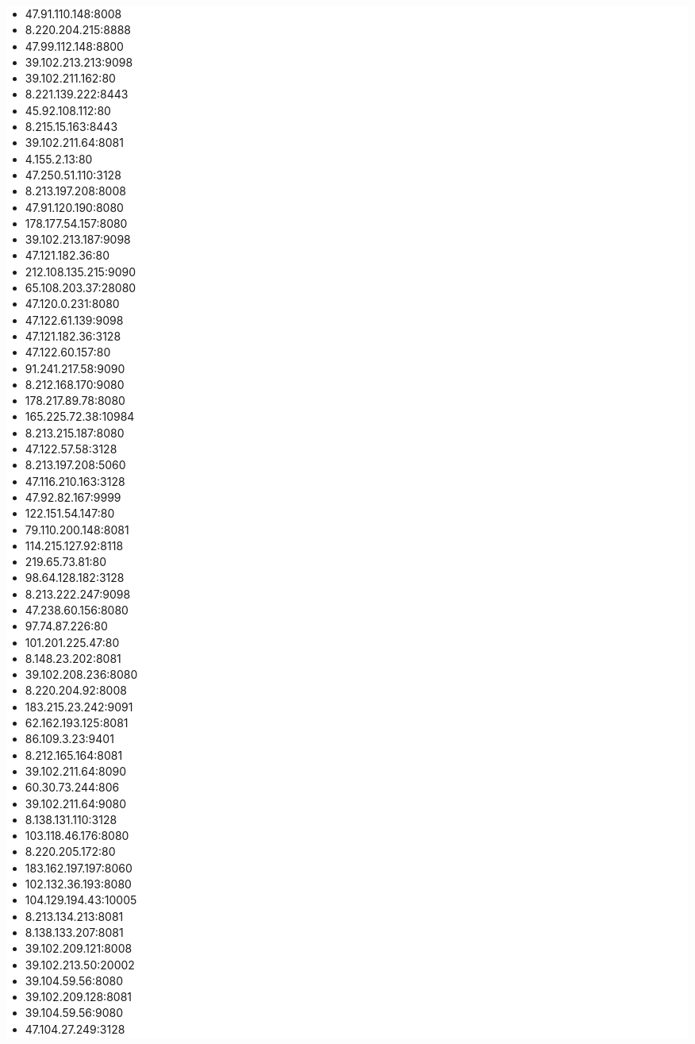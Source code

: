  - 47.91.110.148:8008
 - 8.220.204.215:8888
 - 47.99.112.148:8800
 - 39.102.213.213:9098
 - 39.102.211.162:80
 - 8.221.139.222:8443
 - 45.92.108.112:80
 - 8.215.15.163:8443
 - 39.102.211.64:8081
 - 4.155.2.13:80
 - 47.250.51.110:3128
 - 8.213.197.208:8008
 - 47.91.120.190:8080
 - 178.177.54.157:8080
 - 39.102.213.187:9098
 - 47.121.182.36:80
 - 212.108.135.215:9090
 - 65.108.203.37:28080
 - 47.120.0.231:8080
 - 47.122.61.139:9098
 - 47.121.182.36:3128
 - 47.122.60.157:80
 - 91.241.217.58:9090
 - 8.212.168.170:9080
 - 178.217.89.78:8080
 - 165.225.72.38:10984
 - 8.213.215.187:8080
 - 47.122.57.58:3128
 - 8.213.197.208:5060
 - 47.116.210.163:3128
 - 47.92.82.167:9999
 - 122.151.54.147:80
 - 79.110.200.148:8081
 - 114.215.127.92:8118
 - 219.65.73.81:80
 - 98.64.128.182:3128
 - 8.213.222.247:9098
 - 47.238.60.156:8080
 - 97.74.87.226:80
 - 101.201.225.47:80
 - 8.148.23.202:8081
 - 39.102.208.236:8080
 - 8.220.204.92:8008
 - 183.215.23.242:9091
 - 62.162.193.125:8081
 - 86.109.3.23:9401
 - 8.212.165.164:8081
 - 39.102.211.64:8090
 - 60.30.73.244:806
 - 39.102.211.64:9080
 - 8.138.131.110:3128
 - 103.118.46.176:8080
 - 8.220.205.172:80
 - 183.162.197.197:8060
 - 102.132.36.193:8080
 - 104.129.194.43:10005
 - 8.213.134.213:8081
 - 8.138.133.207:8081
 - 39.102.209.121:8008
 - 39.102.213.50:20002
 - 39.104.59.56:8080
 - 39.102.209.128:8081
 - 39.104.59.56:9080
 - 47.104.27.249:3128